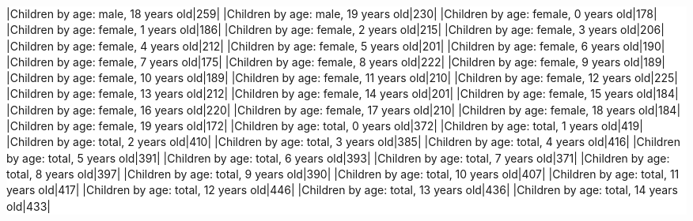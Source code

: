|Children by age: male, 18 years old|259|
|Children by age: male, 19 years old|230|
|Children by age: female, 0 years old|178|
|Children by age: female, 1 years old|186|
|Children by age: female, 2 years old|215|
|Children by age: female, 3 years old|206|
|Children by age: female, 4 years old|212|
|Children by age: female, 5 years old|201|
|Children by age: female, 6 years old|190|
|Children by age: female, 7 years old|175|
|Children by age: female, 8 years old|222|
|Children by age: female, 9 years old|189|
|Children by age: female, 10 years old|189|
|Children by age: female, 11 years old|210|
|Children by age: female, 12 years old|225|
|Children by age: female, 13 years old|212|
|Children by age: female, 14 years old|201|
|Children by age: female, 15 years old|184|
|Children by age: female, 16 years old|220|
|Children by age: female, 17 years old|210|
|Children by age: female, 18 years old|184|
|Children by age: female, 19 years old|172|
|Children by age: total, 0 years old|372|
|Children by age: total, 1 years old|419|
|Children by age: total, 2 years old|410|
|Children by age: total, 3 years old|385|
|Children by age: total, 4 years old|416|
|Children by age: total, 5 years old|391|
|Children by age: total, 6 years old|393|
|Children by age: total, 7 years old|371|
|Children by age: total, 8 years old|397|
|Children by age: total, 9 years old|390|
|Children by age: total, 10 years old|407|
|Children by age: total, 11 years old|417|
|Children by age: total, 12 years old|446|
|Children by age: total, 13 years old|436|
|Children by age: total, 14 years old|433|